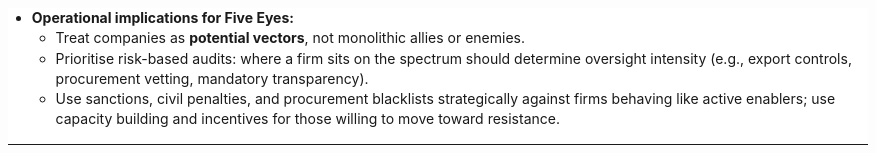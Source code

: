 - **Operational implications for Five Eyes:**  
  - Treat companies as **potential vectors**, not monolithic allies or enemies.  
  - Prioritise risk-based audits: where a firm sits on the spectrum should determine oversight intensity (e.g., export controls, procurement vetting, mandatory transparency).  
  - Use sanctions, civil penalties, and procurement blacklists strategically against firms behaving like active enablers; use capacity building and incentives for those willing to move toward resistance.

---

